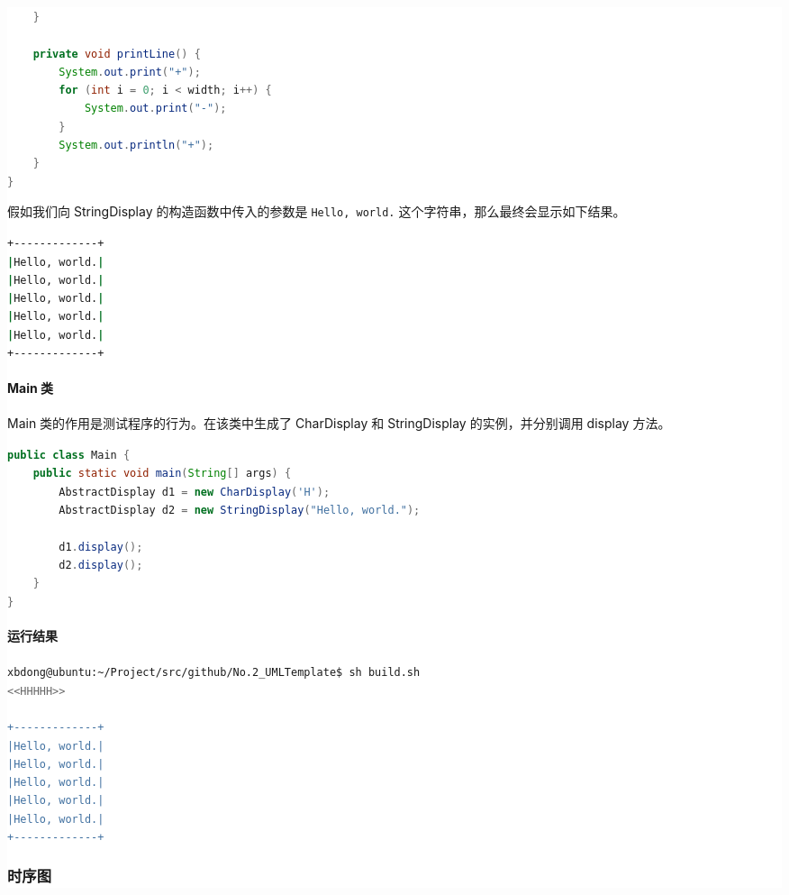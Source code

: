 ```java
	}

	private void printLine() {
		System.out.print("+");
		for (int i = 0; i < width; i++) {
			System.out.print("-");
		}
		System.out.println("+");
	}
}
```
假如我们向 StringDisplay 的构造函数中传入的参数是 `Hello, world.` 这个字符串，那么最终会显示如下结果。
```bash
+-------------+
|Hello, world.|
|Hello, world.|
|Hello, world.|
|Hello, world.|
|Hello, world.|
+-------------+
```

#### Main 类
Main 类的作用是测试程序的行为。在该类中生成了 CharDisplay 和 StringDisplay 的实例，并分别调用 display 方法。
```java
public class Main {
	public static void main(String[] args) {
		AbstractDisplay d1 = new CharDisplay('H');
		AbstractDisplay d2 = new StringDisplay("Hello, world.");

		d1.display();
		d2.display();
	}
}
```

#### 运行结果
```bash
xbdong@ubuntu:~/Project/src/github/No.2_UMLTemplate$ sh build.sh
<<HHHHH>>

+-------------+
|Hello, world.|
|Hello, world.|
|Hello, world.|
|Hello, world.|
|Hello, world.|
+-------------+
```

### 时序图
